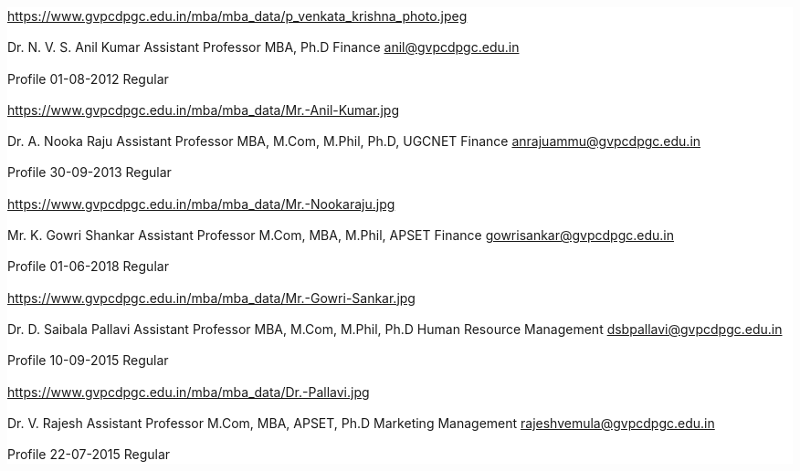 https://www.gvpcdpgc.edu.in/mba/mba_data/p_venkata_krishna_photo.jpeg

Dr. N. V. S. Anil Kumar
Assistant Professor
MBA, Ph.D
Finance
anil@gvpcdpgc.edu.in

Profile
01-08-2012
Regular

https://www.gvpcdpgc.edu.in/mba/mba_data/Mr.-Anil-Kumar.jpg

Dr. A. Nooka Raju
Assistant Professor
MBA, M.Com, M.Phil, Ph.D, UGCNET
Finance
anrajuammu@gvpcdpgc.edu.in

Profile
30-09-2013
Regular

https://www.gvpcdpgc.edu.in/mba/mba_data/Mr.-Nookaraju.jpg

Mr. K. Gowri Shankar
Assistant Professor
M.Com, MBA, M.Phil, APSET
Finance
gowrisankar@gvpcdpgc.edu.in

Profile
01-06-2018
Regular

https://www.gvpcdpgc.edu.in/mba/mba_data/Mr.-Gowri-Sankar.jpg

Dr. D. Saibala Pallavi
Assistant Professor
MBA, M.Com, M.Phil, Ph.D
Human Resource Management
dsbpallavi@gvpcdpgc.edu.in

Profile
10-09-2015
Regular

https://www.gvpcdpgc.edu.in/mba/mba_data/Dr.-Pallavi.jpg

Dr. V. Rajesh
Assistant Professor
M.Com, MBA, APSET, Ph.D
Marketing Management
rajeshvemula@gvpcdpgc.edu.in

Profile
22-07-2015
Regular
